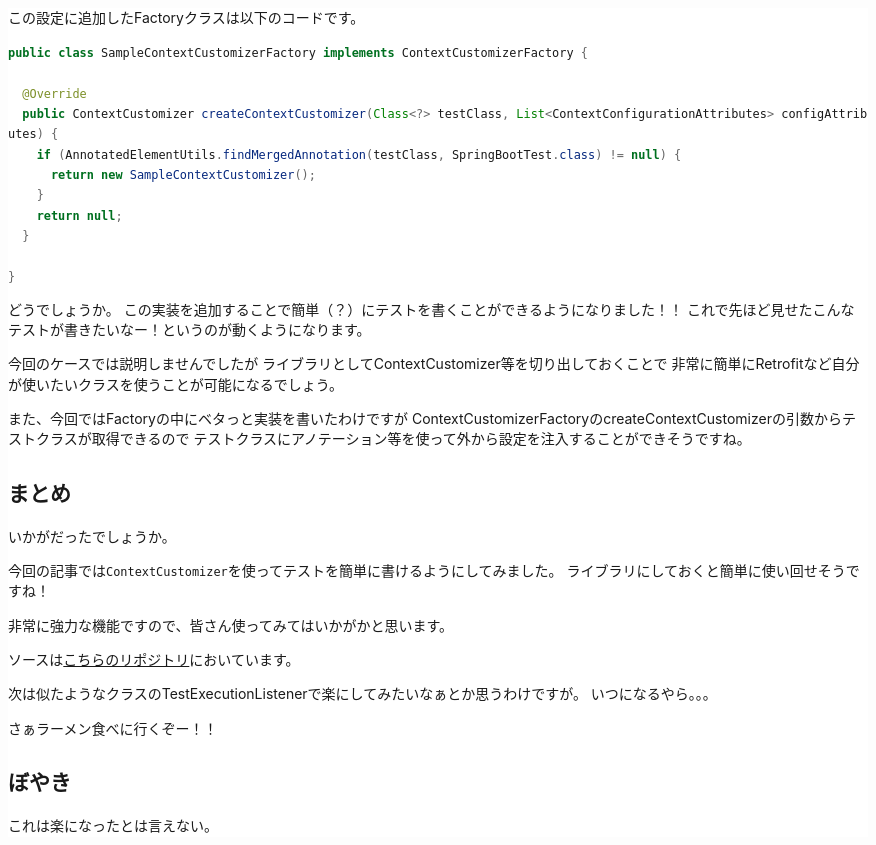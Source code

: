 この設定に追加したFactoryクラスは以下のコードです。

```java
public class SampleContextCustomizerFactory implements ContextCustomizerFactory {

  @Override
  public ContextCustomizer createContextCustomizer(Class<?> testClass, List<ContextConfigurationAttributes> configAttributes) {
    if (AnnotatedElementUtils.findMergedAnnotation(testClass, SpringBootTest.class) != null) {
      return new SampleContextCustomizer();
    }
    return null;
  }

}
```

どうでしょうか。
この実装を追加することで簡単（？）にテストを書くことができるようになりました！！
これで先ほど見せたこんなテストが書きたいなー！というのが動くようになります。

今回のケースでは説明しませんでしたが
ライブラリとしてContextCustomizer等を切り出しておくことで
非常に簡単にRetrofitなど自分が使いたいクラスを使うことが可能になるでしょう。

また、今回ではFactoryの中にベタっと実装を書いたわけですが
ContextCustomizerFactoryのcreateContextCustomizerの引数からテストクラスが取得できるので
テストクラスにアノテーション等を使って外から設定を注入することができそうですね。

## まとめ

いかがだったでしょうか。

今回の記事では`ContextCustomizer`を使ってテストを簡単に書けるようにしてみました。
ライブラリにしておくと簡単に使い回せそうですね！

非常に強力な機能ですので、皆さん使ってみてはいかがかと思います。

ソースは[こちらのリポジトリ](https://github.com/Wreulicke/spring-sandbox/tree/e41b17b8a922cfef1b646d0728a39910263527bd)においています。

次は似たようなクラスのTestExecutionListenerで楽にしてみたいなぁとか思うわけですが。
いつになるやら。。。

さぁラーメン食べに行くぞー！！

## ぼやき

これは楽になったとは言えない。
